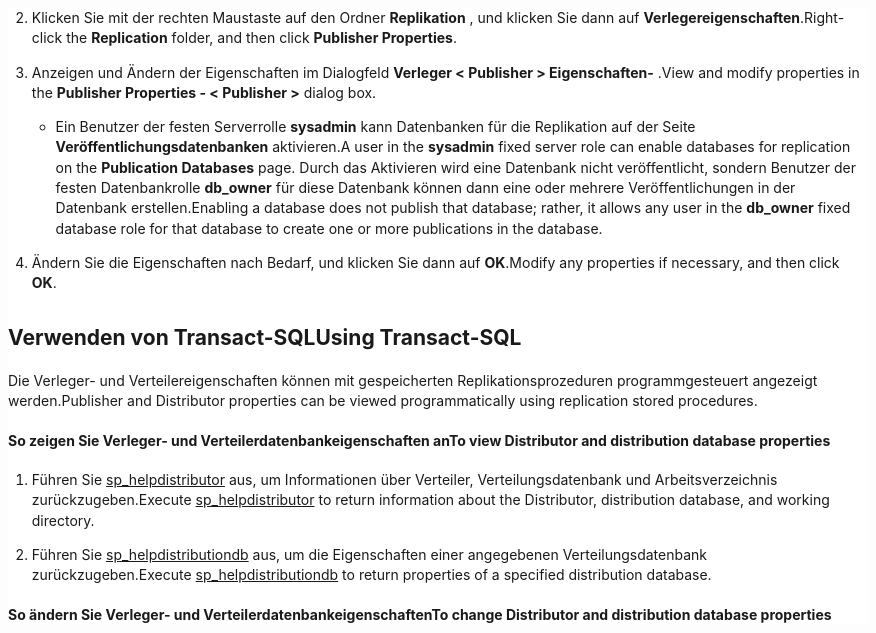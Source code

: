 2.  <span data-ttu-id="4a2a4-132">Klicken Sie mit der rechten Maustaste auf den Ordner **Replikation** , und klicken Sie dann auf **Verlegereigenschaften**.</span><span class="sxs-lookup"><span data-stu-id="4a2a4-132">Right-click the **Replication** folder, and then click **Publisher Properties**.</span></span>  
  
3.  <span data-ttu-id="4a2a4-133">Anzeigen und Ändern der Eigenschaften im Dialogfeld **Verleger \< Publisher > Eigenschaften-** .</span><span class="sxs-lookup"><span data-stu-id="4a2a4-133">View and modify properties in the **Publisher Properties - \< Publisher >** dialog box.</span></span>  
  
    -   <span data-ttu-id="4a2a4-134">Ein Benutzer der festen Serverrolle **sysadmin** kann Datenbanken für die Replikation auf der Seite **Veröffentlichungsdatenbanken** aktivieren.</span><span class="sxs-lookup"><span data-stu-id="4a2a4-134">A user in the **sysadmin** fixed server role can enable databases for replication on the **Publication Databases** page.</span></span> <span data-ttu-id="4a2a4-135">Durch das Aktivieren wird eine Datenbank nicht veröffentlicht, sondern Benutzer der festen Datenbankrolle **db_owner** für diese Datenbank können dann eine oder mehrere Veröffentlichungen in der Datenbank erstellen.</span><span class="sxs-lookup"><span data-stu-id="4a2a4-135">Enabling a database does not publish that database; rather, it allows any user in the **db_owner** fixed database role for that database to create one or more publications in the database.</span></span>  
  
4.  <span data-ttu-id="4a2a4-136">Ändern Sie die Eigenschaften nach Bedarf, und klicken Sie dann auf **OK**.</span><span class="sxs-lookup"><span data-stu-id="4a2a4-136">Modify any properties if necessary, and then click **OK**.</span></span>  
  
##  <a name="using-transact-sql"></a><a name="TsqlProcedure"></a> <span data-ttu-id="4a2a4-137">Verwenden von Transact-SQL</span><span class="sxs-lookup"><span data-stu-id="4a2a4-137">Using Transact-SQL</span></span>  
 <span data-ttu-id="4a2a4-138">Die Verleger- und Verteilereigenschaften können mit gespeicherten Replikationsprozeduren programmgesteuert angezeigt werden.</span><span class="sxs-lookup"><span data-stu-id="4a2a4-138">Publisher and Distributor properties can be viewed programmatically using replication stored procedures.</span></span>  
  
#### <a name="to-view-distributor-and-distribution-database-properties"></a><span data-ttu-id="4a2a4-139">So zeigen Sie Verleger- und Verteilerdatenbankeigenschaften an</span><span class="sxs-lookup"><span data-stu-id="4a2a4-139">To view Distributor and distribution database properties</span></span>  
  
1.  <span data-ttu-id="4a2a4-140">Führen Sie [sp_helpdistributor](/sql/relational-databases/system-stored-procedures/sp-helpdistributor-transact-sql) aus, um Informationen über Verteiler, Verteilungsdatenbank und Arbeitsverzeichnis zurückzugeben.</span><span class="sxs-lookup"><span data-stu-id="4a2a4-140">Execute [sp_helpdistributor](/sql/relational-databases/system-stored-procedures/sp-helpdistributor-transact-sql) to return information about the Distributor, distribution database, and working directory.</span></span>  
  
2.  <span data-ttu-id="4a2a4-141">Führen Sie [sp_helpdistributiondb](/sql/relational-databases/system-stored-procedures/sp-helpdistributiondb-transact-sql) aus, um die Eigenschaften einer angegebenen Verteilungsdatenbank zurückzugeben.</span><span class="sxs-lookup"><span data-stu-id="4a2a4-141">Execute [sp_helpdistributiondb](/sql/relational-databases/system-stored-procedures/sp-helpdistributiondb-transact-sql) to return properties of a specified distribution database.</span></span>  
  
#### <a name="to-change-distributor-and-distribution-database-properties"></a><span data-ttu-id="4a2a4-142">So ändern Sie Verleger- und Verteilerdatenbankeigenschaften</span><span class="sxs-lookup"><span data-stu-id="4a2a4-142">To change Distributor and distribution database properties</span></span>  
  